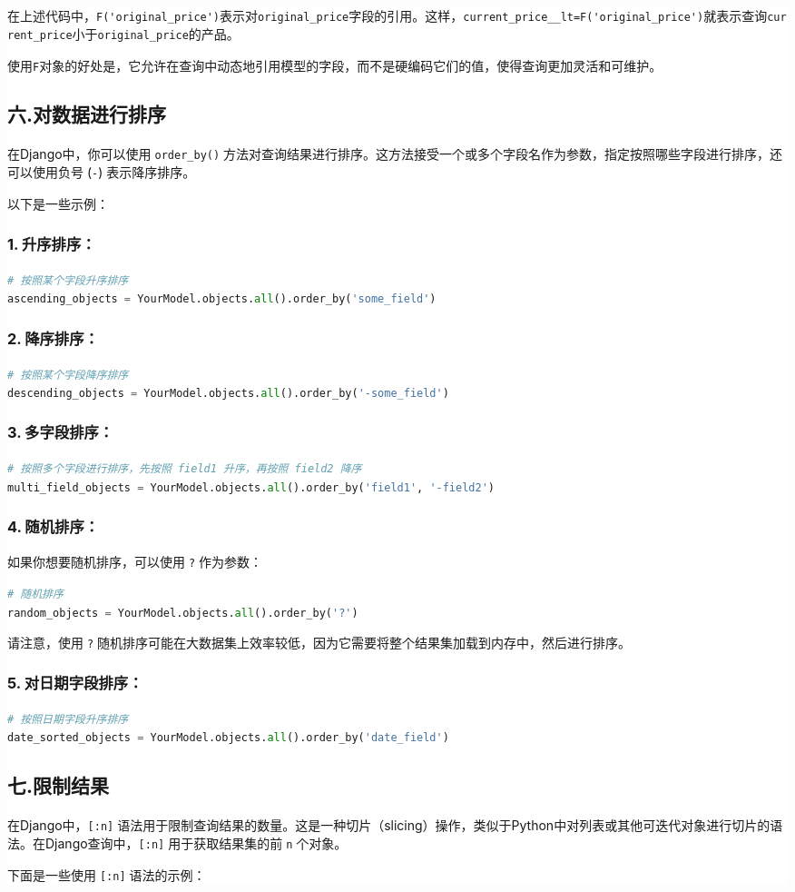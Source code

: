 在上述代码中，`F('original_price')`表示对`original_price`字段的引用。这样，`current_price__lt=F('original_price')`就表示查询`current_price`小于`original_price`的产品。

使用`F`对象的好处是，它允许在查询中动态地引用模型的字段，而不是硬编码它们的值，使得查询更加灵活和可维护。

## 六.对数据进行排序

在Django中，你可以使用 `order_by()` 方法对查询结果进行排序。这方法接受一个或多个字段名作为参数，指定按照哪些字段进行排序，还可以使用负号 (`-`) 表示降序排序。

以下是一些示例：

### 1. 升序排序：

```python
# 按照某个字段升序排序
ascending_objects = YourModel.objects.all().order_by('some_field')
```

### 2. 降序排序：

```python
# 按照某个字段降序排序
descending_objects = YourModel.objects.all().order_by('-some_field')
```

### 3. 多字段排序：

```python
# 按照多个字段进行排序，先按照 field1 升序，再按照 field2 降序
multi_field_objects = YourModel.objects.all().order_by('field1', '-field2')
```

### 4. 随机排序：

如果你想要随机排序，可以使用 `?` 作为参数：

```python
# 随机排序
random_objects = YourModel.objects.all().order_by('?')
```

请注意，使用 `?` 随机排序可能在大数据集上效率较低，因为它需要将整个结果集加载到内存中，然后进行排序。

### 5. 对日期字段排序：

```python
# 按照日期字段升序排序
date_sorted_objects = YourModel.objects.all().order_by('date_field')
```

## 七.限制结果

在Django中，`[:n]` 语法用于限制查询结果的数量。这是一种切片（slicing）操作，类似于Python中对列表或其他可迭代对象进行切片的语法。在Django查询中，`[:n]` 用于获取结果集的前 `n` 个对象。

下面是一些使用 `[:n]` 语法的示例：
